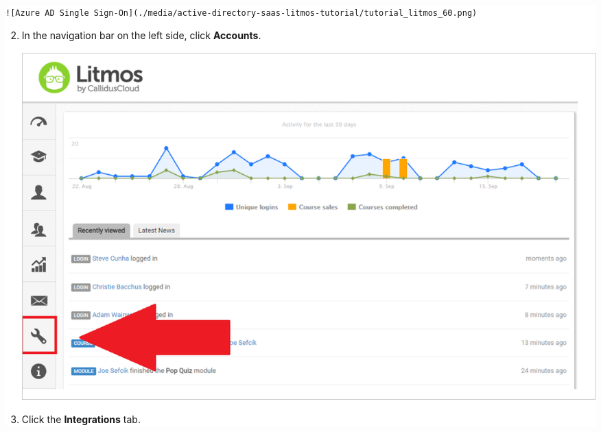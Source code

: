     ![Azure AD Single Sign-On](./media/active-directory-saas-litmos-tutorial/tutorial_litmos_60.png) 
2. In the navigation bar on the left side, click **Accounts**.
   
    ![Azure AD Single Sign-On](./media/active-directory-saas-litmos-tutorial/tutorial_litmos_61.png) 
3. Click the **Integrations** tab.
   